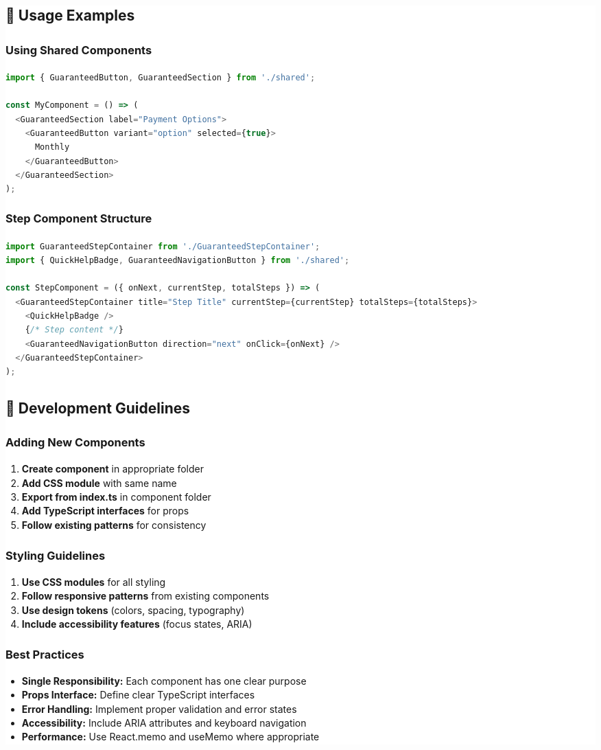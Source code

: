 ## 🚀 Usage Examples

### **Using Shared Components**
```typescript
import { GuaranteedButton, GuaranteedSection } from './shared';

const MyComponent = () => (
  <GuaranteedSection label="Payment Options">
    <GuaranteedButton variant="option" selected={true}>
      Monthly
    </GuaranteedButton>
  </GuaranteedSection>
);
```

### **Step Component Structure**
```typescript
import GuaranteedStepContainer from './GuaranteedStepContainer';
import { QuickHelpBadge, GuaranteedNavigationButton } from './shared';

const StepComponent = ({ onNext, currentStep, totalSteps }) => (
  <GuaranteedStepContainer title="Step Title" currentStep={currentStep} totalSteps={totalSteps}>
    <QuickHelpBadge />
    {/* Step content */}
    <GuaranteedNavigationButton direction="next" onClick={onNext} />
  </GuaranteedStepContainer>
);
```

## 🔧 Development Guidelines

### **Adding New Components**
1. **Create component** in appropriate folder
2. **Add CSS module** with same name
3. **Export from index.ts** in component folder
4. **Add TypeScript interfaces** for props
5. **Follow existing patterns** for consistency

### **Styling Guidelines**
1. **Use CSS modules** for all styling
2. **Follow responsive patterns** from existing components
3. **Use design tokens** (colors, spacing, typography)
4. **Include accessibility features** (focus states, ARIA)

### **Best Practices**
- **Single Responsibility:** Each component has one clear purpose
- **Props Interface:** Define clear TypeScript interfaces
- **Error Handling:** Implement proper validation and error states
- **Accessibility:** Include ARIA attributes and keyboard navigation
- **Performance:** Use React.memo and useMemo where appropriate
